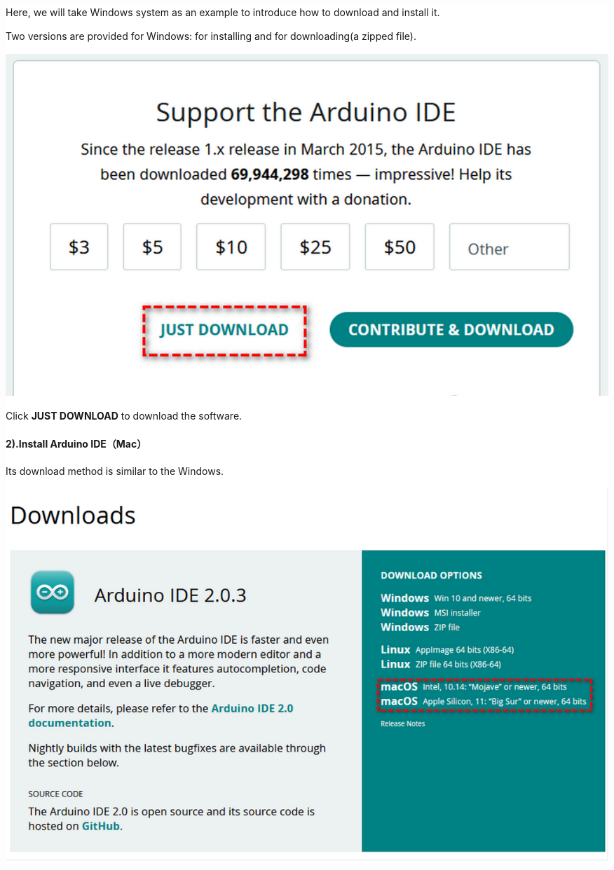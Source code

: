 Here,  we will take Windows system as an example to introduce how to download and install it.

Two versions are provided for Windows: for installing and for downloading(a zipped file).

![new(3)](./media/new(3)-1682391150989-6.png)

Click **JUST DOWNLOAD** to download the software. 

#### 2).Install Arduino IDE（Mac）

Its download method is similar to the Windows.

![new(4)](./media/new(4)-1682391243691-8.png)
